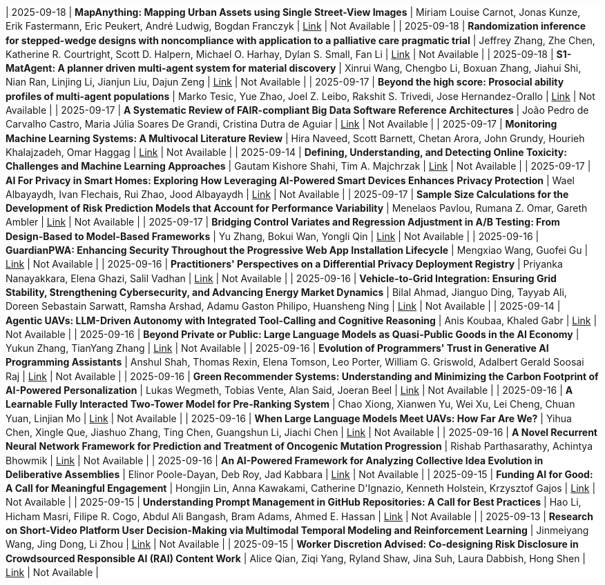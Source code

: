 | 2025-09-18 | **MapAnything: Mapping Urban Assets using Single Street-View Images** | Miriam Louise Carnot, Jonas Kunze, Erik Fastermann, Eric Peukert, André Ludwig, Bogdan Franczyk | [Link](http://arxiv.org/abs/2509.14839) | Not Available |
| 2025-09-18 | **Randomization inference for stepped-wedge designs with noncompliance with application to a palliative care pragmatic trial** | Jeffrey Zhang, Zhe Chen, Katherine R. Courtright, Scott D. Halpern, Michael O. Harhay, Dylan S. Small, Fan Li | [Link](http://arxiv.org/abs/2509.14598) | Not Available |
| 2025-09-18 | **S1-MatAgent: A planner driven multi-agent system for material discovery** | Xinrui Wang, Chengbo Li, Boxuan Zhang, Jiahui Shi, Nian Ran, Linjing Li, Jianjun Liu, Dajun Zeng | [Link](http://arxiv.org/abs/2509.14542) | Not Available |
| 2025-09-17 | **Beyond the high score: Prosocial ability profiles of multi-agent populations** | Marko Tesic, Yue Zhao, Joel Z. Leibo, Rakshit S. Trivedi, Jose Hernandez-Orallo | [Link](http://arxiv.org/abs/2509.14485) | Not Available |
| 2025-09-17 | **A Systematic Review of FAIR-compliant Big Data Software Reference Architectures** | João Pedro de Carvalho Castro, Maria Júlia Soares De Grandi, Cristina Dutra de Aguiar | [Link](http://arxiv.org/abs/2509.14370) | Not Available |
| 2025-09-17 | **Monitoring Machine Learning Systems: A Multivocal Literature Review** | Hira Naveed, Scott Barnett, Chetan Arora, John Grundy, Hourieh Khalajzadeh, Omar Haggag | [Link](http://arxiv.org/abs/2509.14294) | Not Available |
| 2025-09-14 | **Defining, Understanding, and Detecting Online Toxicity: Challenges and Machine Learning Approaches** | Gautam Kishore Shahi, Tim A. Majchrzak | [Link](http://arxiv.org/abs/2509.14264) | Not Available |
| 2025-09-17 | **AI For Privacy in Smart Homes: Exploring How Leveraging AI-Powered Smart Devices Enhances Privacy Protection** | Wael Albayaydh, Ivan Flechais, Rui Zhao, Jood Albayaydh | [Link](http://arxiv.org/abs/2509.14050) | Not Available |
| 2025-09-17 | **Sample Size Calculations for the Development of Risk Prediction Models that Account for Performance Variability** | Menelaos Pavlou, Rumana Z. Omar, Gareth Ambler | [Link](http://arxiv.org/abs/2509.14028) | Not Available |
| 2025-09-17 | **Bridging Control Variates and Regression Adjustment in A/B Testing: From Design-Based to Model-Based Frameworks** | Yu Zhang, Bokui Wan, Yongli Qin | [Link](http://arxiv.org/abs/2509.13944) | Not Available |
| 2025-09-16 | **GuardianPWA: Enhancing Security Throughout the Progressive Web App Installation Lifecycle** | Mengxiao Wang, Guofei Gu | [Link](http://arxiv.org/abs/2509.13561) | Not Available |
| 2025-09-16 | **Practitioners' Perspectives on a Differential Privacy Deployment Registry** | Priyanka Nanayakkara, Elena Ghazi, Salil Vadhan | [Link](http://arxiv.org/abs/2509.13509) | Not Available |
| 2025-09-16 | **Vehicle-to-Grid Integration: Ensuring Grid Stability, Strengthening Cybersecurity, and Advancing Energy Market Dynamics** | Bilal Ahmad, Jianguo Ding, Tayyab Ali, Doreen Sebastain Sarwatt, Ramsha Arshad, Adamu Gaston Philipo, Huansheng Ning | [Link](http://arxiv.org/abs/2509.13393) | Not Available |
| 2025-09-14 | **Agentic UAVs: LLM-Driven Autonomy with Integrated Tool-Calling and Cognitive Reasoning** | Anis Koubaa, Khaled Gabr | [Link](http://arxiv.org/abs/2509.13352) | Not Available |
| 2025-09-16 | **Beyond Private or Public: Large Language Models as Quasi-Public Goods in the AI Economy** | Yukun Zhang, TianYang Zhang | [Link](http://arxiv.org/abs/2509.13265) | Not Available |
| 2025-09-16 | **Evolution of Programmers' Trust in Generative AI Programming Assistants** | Anshul Shah, Thomas Rexin, Elena Tomson, Leo Porter, William G. Griswold, Adalbert Gerald Soosai Raj | [Link](http://arxiv.org/abs/2509.13253) | Not Available |
| 2025-09-16 | **Green Recommender Systems: Understanding and Minimizing the Carbon Footprint of AI-Powered Personalization** | Lukas Wegmeth, Tobias Vente, Alan Said, Joeran Beel | [Link](http://arxiv.org/abs/2509.13001) | Not Available |
| 2025-09-16 | **A Learnable Fully Interacted Two-Tower Model for Pre-Ranking System** | Chao Xiong, Xianwen Yu, Wei Xu, Lei Cheng, Chuan Yuan, Linjian Mo | [Link](http://arxiv.org/abs/2509.12948) | Not Available |
| 2025-09-16 | **When Large Language Models Meet UAVs: How Far Are We?** | Yihua Chen, Xingle Que, Jiashuo Zhang, Ting Chen, Guangshun Li, Jiachi Chen | [Link](http://arxiv.org/abs/2509.12795) | Not Available |
| 2025-09-16 | **A Novel Recurrent Neural Network Framework for Prediction and Treatment of Oncogenic Mutation Progression** | Rishab Parthasarathy, Achintya Bhowmik | [Link](http://arxiv.org/abs/2509.12732) | Not Available |
| 2025-09-16 | **An AI-Powered Framework for Analyzing Collective Idea Evolution in Deliberative Assemblies** | Elinor Poole-Dayan, Deb Roy, Jad Kabbara | [Link](http://arxiv.org/abs/2509.12577) | Not Available |
| 2025-09-15 | **Funding AI for Good: A Call for Meaningful Engagement** | Hongjin Lin, Anna Kawakami, Catherine D'Ignazio, Kenneth Holstein, Krzysztof Gajos | [Link](http://arxiv.org/abs/2509.12455) | Not Available |
| 2025-09-15 | **Understanding Prompt Management in GitHub Repositories: A Call for Best Practices** | Hao Li, Hicham Masri, Filipe R. Cogo, Abdul Ali Bangash, Bram Adams, Ahmed E. Hassan | [Link](http://arxiv.org/abs/2509.12421) | Not Available |
| 2025-09-13 | **Research on Short-Video Platform User Decision-Making via Multimodal Temporal Modeling and Reinforcement Learning** | Jinmeiyang Wang, Jing Dong, Li Zhou | [Link](http://arxiv.org/abs/2509.12269) | Not Available |
| 2025-09-15 | **Worker Discretion Advised: Co-designing Risk Disclosure in Crowdsourced Responsible AI (RAI) Content Work** | Alice Qian, Ziqi Yang, Ryland Shaw, Jina Suh, Laura Dabbish, Hong Shen | [Link](http://arxiv.org/abs/2509.12140) | Not Available |
